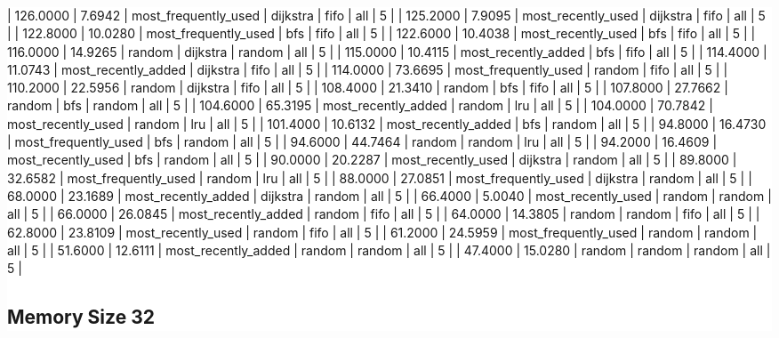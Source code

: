 |     126.0000 |      7.6942 | most_frequently_used | dijkstra         | fifo            | all               |         5 |
|     125.2000 |      7.9095 | most_recently_used   | dijkstra         | fifo            | all               |         5 |
|     122.8000 |     10.0280 | most_frequently_used | bfs              | fifo            | all               |         5 |
|     122.6000 |     10.4038 | most_recently_used   | bfs              | fifo            | all               |         5 |
|     116.0000 |     14.9265 | random               | dijkstra         | random          | all               |         5 |
|     115.0000 |     10.4115 | most_recently_added  | bfs              | fifo            | all               |         5 |
|     114.4000 |     11.0743 | most_recently_added  | dijkstra         | fifo            | all               |         5 |
|     114.0000 |     73.6695 | most_frequently_used | random           | fifo            | all               |         5 |
|     110.2000 |     22.5956 | random               | dijkstra         | fifo            | all               |         5 |
|     108.4000 |     21.3410 | random               | bfs              | fifo            | all               |         5 |
|     107.8000 |     27.7662 | random               | bfs              | random          | all               |         5 |
|     104.6000 |     65.3195 | most_recently_added  | random           | lru             | all               |         5 |
|     104.0000 |     70.7842 | most_recently_used   | random           | lru             | all               |         5 |
|     101.4000 |     10.6132 | most_recently_added  | bfs              | random          | all               |         5 |
|      94.8000 |     16.4730 | most_frequently_used | bfs              | random          | all               |         5 |
|      94.6000 |     44.7464 | random               | random           | lru             | all               |         5 |
|      94.2000 |     16.4609 | most_recently_used   | bfs              | random          | all               |         5 |
|      90.0000 |     20.2287 | most_recently_used   | dijkstra         | random          | all               |         5 |
|      89.8000 |     32.6582 | most_frequently_used | random           | lru             | all               |         5 |
|      88.0000 |     27.0851 | most_frequently_used | dijkstra         | random          | all               |         5 |
|      68.0000 |     23.1689 | most_recently_added  | dijkstra         | random          | all               |         5 |
|      66.4000 |      5.0040 | most_recently_used   | random           | random          | all               |         5 |
|      66.0000 |     26.0845 | most_recently_added  | random           | fifo            | all               |         5 |
|      64.0000 |     14.3805 | random               | random           | fifo            | all               |         5 |
|      62.8000 |     23.8109 | most_recently_used   | random           | fifo            | all               |         5 |
|      61.2000 |     24.5959 | most_frequently_used | random           | random          | all               |         5 |
|      51.6000 |     12.6111 | most_recently_added  | random           | random          | all               |         5 |
|      47.4000 |     15.0280 | random               | random           | random          | all               |         5 |

## Memory Size 32
